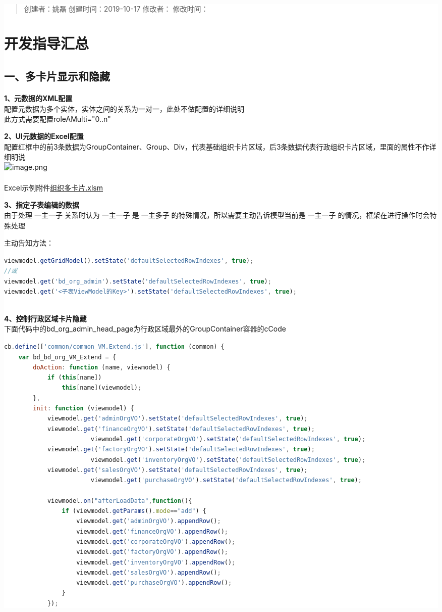 > 创建者：姚磊
> 创建时间：2019-10-17
> 修改者：
> 修改时间：


<a name="bnRyu"></a>
# 开发指导汇总
<a name="a0bc3cc6"></a>
## 一、多卡片显示和隐藏
**1、元数据的XML配置**<br />配置元数据为多个实体，实体之间的关系为一对一，此处不做配置的详细说明<br />此方式需要配置roleAMulti="0..n"

**2、UI元数据的Excel配置**<br />配置红框中的前3条数据为GroupContainer、Group、Div，代表基础组织卡片区域，后3条数据代表行政组织卡片区域，里面的属性不作详细明说<br />![image.png](http://design.yonyoucloud.com/static/yuque/0/2019/png/271337/1553308584352-ff07f3fb-4fe8-4751-b7a4-886215c8fb3b.png#align=left&display=inline&height=390&name=image.png&originHeight=390&originWidth=2092&size=128222&status=done&style=none&width=2092)<br />
<br />Excel示例附件[组织多卡片.xlsm](https://www.yuque.com/attachments/yuque/0/2019/xlsm/271337/1553310451265-b5be207f-a9a5-4ac9-8ec9-eaf6ca436116.xlsm?_lake_card=%7B%22uid%22%3A%22rc-upload-1553310409712-3%22%2C%22src%22%3A%22https%3A%2F%2Fwww.yuque.com%2Fattachments%2Fyuque%2F0%2F2019%2Fxlsm%2F271337%2F1553310451265-b5be207f-a9a5-4ac9-8ec9-eaf6ca436116.xlsm%22%2C%22name%22%3A%22%E7%BB%84%E7%BB%87%E5%A4%9A%E5%8D%A1%E7%89%87.xlsm%22%2C%22size%22%3A162176%2C%22type%22%3A%22application%2Fvnd.ms-excel.sheet.macroenabled.12%22%2C%22ext%22%3A%22xlsm%22%2C%22progress%22%3A%7B%22percent%22%3A0%7D%2C%22status%22%3A%22done%22%2C%22percent%22%3A0%2C%22id%22%3A%22uhDCQ%22%2C%22card%22%3A%22file%22%7D)

**3、指定子表编辑的数据**<br />由于处理 一主一子 关系时认为 一主一子 是 一主多子 的特殊情况，所以需要主动告诉模型当前是 一主一子 的情况，框架在进行操作时会特殊处理

主动告知方法：

```javascript
viewmodel.getGridModel().setState('defaultSelectedRowIndexes', true);
//或
viewmodel.get('bd_org_admin').setState('defaultSelectedRowIndexes', true);
viewmodel.get('<子表ViewModel的Key>').setState('defaultSelectedRowIndexes', true);
```

<br />**4、控制行政区域卡片隐藏**<br />下面代码中的bd_org_admin_head_page为行政区域最外的GroupContainer容器的cCode
```javascript
cb.define(['common/common_VM.Extend.js'], function (common) {
    var bd_bd_org_VM_Extend = {
        doAction: function (name, viewmodel) {
            if (this[name])
                this[name](viewmodel);
        },
        init: function (viewmodel) {
          	viewmodel.get('adminOrgVO').setState('defaultSelectedRowIndexes', true);
            viewmodel.get('financeOrgVO').setState('defaultSelectedRowIndexes', true);
						viewmodel.get('corporateOrgVO').setState('defaultSelectedRowIndexes', true);
            viewmodel.get('factoryOrgVO').setState('defaultSelectedRowIndexes', true);
						viewmodel.get('inventoryOrgVO').setState('defaultSelectedRowIndexes', true);
            viewmodel.get('salesOrgVO').setState('defaultSelectedRowIndexes', true);
						viewmodel.get('purchaseOrgVO').setState('defaultSelectedRowIndexes', true);
            
          	viewmodel.on("afterLoadData",function(){
                if (viewmodel.getParams().mode=="add") {
                    viewmodel.get('adminOrgVO').appendRow();
                    viewmodel.get('financeOrgVO').appendRow();
                    viewmodel.get('corporateOrgVO').appendRow();
                    viewmodel.get('factoryOrgVO').appendRow();
                    viewmodel.get('inventoryOrgVO').appendRow();
                    viewmodel.get('salesOrgVO').appendRow();
                    viewmodel.get('purchaseOrgVO').appendRow();
                }
            });
```